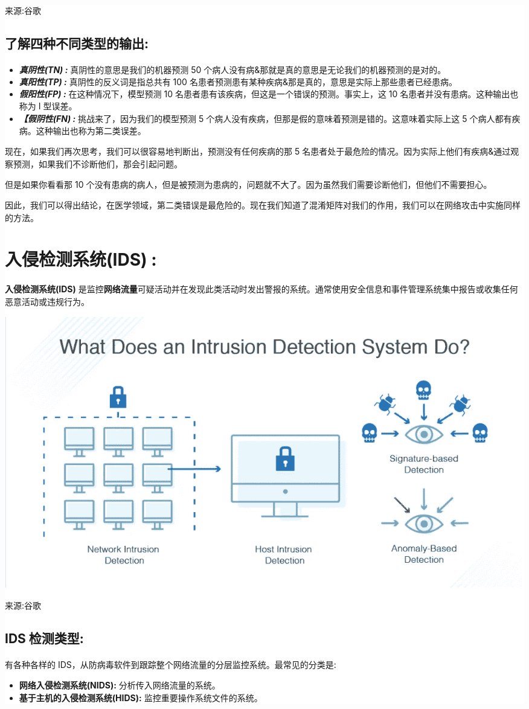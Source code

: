 来源:谷歌

## 了解四种不同类型的输出:

*   ***真阴性(TN) :*** 真阴性的意思是我们的机器预测 50 个病人没有病&那就是真的意思是无论我们的机器预测的是对的。
*   ***真阳性(TP) :*** 真阴性的反义词是指总共有 100 名患者预测患有某种疾病&那是真的，意思是实际上那些患者已经患病。
*   ***假阳性(FP) :*** 在这种情况下，模型预测 10 名患者患有该疾病，但这是一个错误的预测。事实上，这 10 名患者并没有患病。这种输出也称为 I 型误差。
*   ***【假阴性(FN) :***
    挑战来了，因为我们的模型预测 5 个病人没有疾病，但那是假的意味着预测是错的。这意味着实际上这 5 个病人都有疾病。这种输出也称为第二类误差。

现在，如果我们再次思考，我们可以很容易地判断出，预测没有任何疾病的那 5 名患者处于最危险的情况。因为实际上他们有疾病&通过观察预测，如果我们不诊断他们，那会引起问题。

但是如果你看看那 10 个没有患病的病人，但是被预测为患病的，问题就不大了。因为虽然我们需要诊断他们，但他们不需要担心。

因此，我们可以得出结论，在医学领域，第二类错误是最危险的。现在我们知道了混淆矩阵对我们的作用，我们可以在网络攻击中实施同样的方法。

# **入侵检测系统(IDS) :**

**入侵检测系统(IDS)** 是监控**网络流量**可疑活动并在发现此类活动时发出警报的系统。通常使用安全信息和事件管理系统集中报告或收集任何恶意活动或违规行为。

![](img/8a879283a618514cea28747cd42735af.png)

来源:谷歌

## IDS 检测类型:

有各种各样的 IDS，从防病毒软件到跟踪整个网络流量的分层监控系统。最常见的分类是:

*   **网络入侵检测系统(NIDS):** 分析传入网络流量的系统。
*   **基于主机的入侵检测系统(HIDS):** 监控重要操作系统文件的系统。
